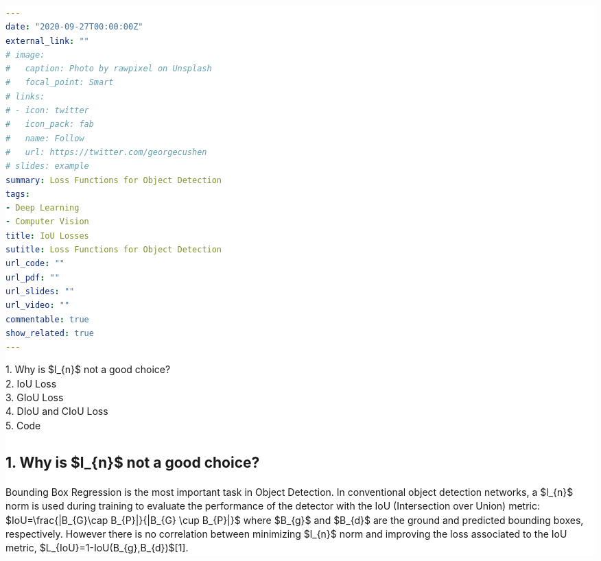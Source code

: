 ```yaml
---
date: "2020-09-27T00:00:00Z"
external_link: ""
# image:
#   caption: Photo by rawpixel on Unsplash
#   focal_point: Smart
# links:
# - icon: twitter
#   icon_pack: fab
#   name: Follow
#   url: https://twitter.com/georgecushen
# slides: example
summary: Loss Functions for Object Detection
tags:
- Deep Learning
- Computer Vision
title: IoU Losses
sutitle: Loss Functions for Object Detection
url_code: ""
url_pdf: ""
url_slides: ""
url_video: ""
commentable: true
show_related: true
---
```

   <link href="/assets/css/prism.css" rel="stylesheet" />
   <script src="/assets/js/prism.js"></script>
<script src="https://mickael.canouil.fr/post/floating-toc-in-blogdown/index.en_files/header-attrs/header-attrs.js"></script>
<script src="https://cdn.jsdelivr.net/gh/google/code-prettify@master/loader/run_prettify.js"></script>
<div id="TOC">
<ul>
<li><a href="#First_Point_Header">1. Why is $l_{n}$ not a good choice?</a>
				</li>
				<li><a href="#Second_Point_Header">2. IoU Loss</a></li>
				<li><a href="#Third_Point_Header">3. GIoU Loss</a></li>
				<li><a href="#Fourth_Point_Header">4. DIoU and CIoU Loss</a></li>
				<li><a href="#Fifth_Point_Header">5. Code</a></li>
</ul>
</div>
<div>
			<section>
				<h1 id="First_Point_Header">1. Why is $l_{n}$ not a good choice?</h1>
				<p>
					Bounding Box Regression is the most important task in Object Detection.
					In conventional object detection networks, a $l_{n}$ norm is used during
					training to evaluate the performance of the detector with
					the IoU (Intersection over Union) metric: $IoU=\frac{|B_{G}\cap B_{P}|}{|B_{G} \cup B_{P}|}$
					where $B_{g}$ and $B_{d}$ are the ground and predicted bounding boxes, respectively.
					However there is no correlation between minimizing $l_{n}$ norm and improving the
					loss associated to the IoU metric, $L_{IoU}=1-IoU(B_{g},B_{d})$[1].
				</p>
				<figure>